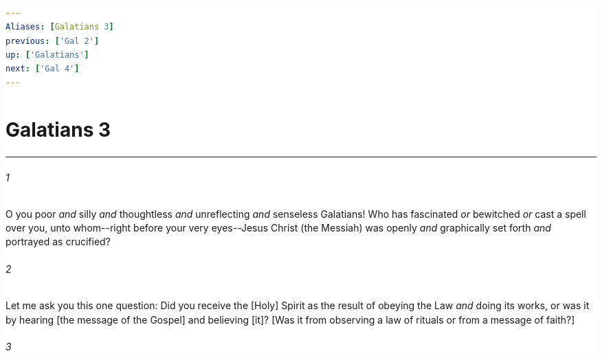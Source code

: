 ```yaml
---
Aliases: [Galatians 3]
previous: ['Gal 2']
up: ['Galatians']
next: ['Gal 4']
---
```

# Galatians 3

***














###### 1 






O you poor _and_ silly _and_ thoughtless _and_ unreflecting _and_ senseless Galatians! Who has fascinated _or_ bewitched _or_ cast a spell over you, unto whom--right before your very eyes--Jesus Christ (the Messiah) was openly _and_ graphically set forth _and_ portrayed as crucified? 













###### 2 






Let me ask you this one question: Did you receive the [Holy] Spirit as the result of obeying the Law _and_ doing its works, or was it by hearing [the message of the Gospel] and believing [it]? [Was it from observing a law of rituals or from a message of faith?] 













###### 3 
